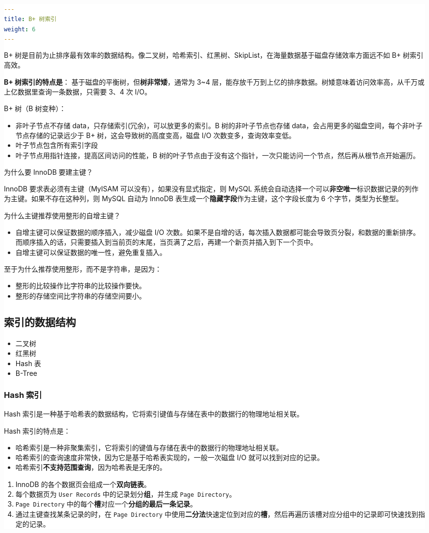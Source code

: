 ```yaml
---
title: B+ 树索引
weight: 6
---
```


B+ 树是目前为止排序最有效率的数据结构。像二叉树，哈希索引、红黑树、SkipList，在海量数据基于磁盘存储效率方面远不如 B+ 树索引高效。

**B+ 树索引的特点是**： 基于磁盘的平衡树，但**树非常矮**，通常为 3~4 层，能存放千万到上亿的排序数据。树矮意味着访问效率高，从千万或上亿数据里查询一条数据，只需要 3、4 次 I/O。

B+ 树（B 树变种）：

- 非叶子节点不存储 data，只存储索引(冗余)，可以放更多的索引。B 树的非叶子节点也存储 data，会占用更多的磁盘空间，每个非叶子节点存储的记录远少于 B+ 树，这会导致树的高度变高，磁盘 I/O 次数变多，查询效率变低。
- 叶子节点包含所有索引字段
- 叶子节点用指针连接，提高区间访问的性能，B 树的叶子节点由于没有这个指针，一次只能访问一个节点，然后再从根节点开始遍历。

为什么要 InnoDB 要建主键？

InnoDB 要求表必须有主键（MyISAM 可以没有），如果没有显式指定，则 MySQL 系统会自动选择一个可以**非空唯一**标识数据记录的列作为主键。如果不存在这种列，则 MySQL 自动为 InnoDB 表生成一个**隐藏字段**作为主键，这个字段长度为 6 个字节，类型为长整型。

为什么主键推荐使用整形的自增主键？

- 自增主键可以保证数据的顺序插入，减少磁盘 I/O 次数。如果不是自增的话，每次插入数据都可能会导致页分裂，和数据的重新排序。而顺序插入的话，只需要插入到当前页的末尾，当页满了之后，再建一个新页并插入到下一个页中。
- 自增主键可以保证数据的唯一性，避免重复插入。

至于为什么推荐使用整形，而不是字符串，是因为：

- 整形的比较操作比字符串的比较操作要快。
- 整形的存储空间比字符串的存储空间要小。

## 索引的数据结构

- 二叉树
- 红黑树
- Hash 表
- B-Tree

### Hash 索引

Hash 索引是一种基于哈希表的数据结构，它将索引键值与存储在表中的数据行的物理地址相关联。

Hash 索引的特点是：

- 哈希索引是一种非聚集索引，它将索引的键值与存储在表中的数据行的物理地址相关联。
- 哈希索引的查询速度非常快，因为它是基于哈希表实现的，一般一次磁盘 I/O 就可以找到对应的记录。
- 哈希索引**不支持范围查询**，因为哈希表是无序的。

1. InnoDB 的各个数据页会组成一个**双向链表**。
2. 每个数据页为 `User Records` 中的记录划分**组**，并生成 `Page Directory`。
3. `Page Directory` 中的每个**槽**对应一个**分组的最后一条记录**。
4. 通过主键查找某条记录的时，在 `Page Directory` 中使用**二分法**快速定位到对应的**槽**，然后再遍历该槽对应分组中的记录即可快速找到指定的记录。
